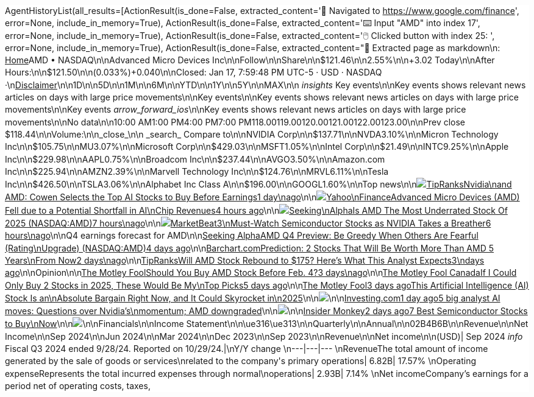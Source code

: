 AgentHistoryList(all_results=[ActionResult(is_done=False, extracted_content='🔗  Navigated to https://www.google.com/finance', error=None, include_in_memory=True), ActionResult(is_done=False, extracted_content='⌨️  Input "AMD" into index 17', error=None, include_in_memory=True), ActionResult(is_done=False, extracted_content='🖱️  Clicked button with index 25: ', error=None, include_in_memory=True), ActionResult(is_done=False, extracted_content="📄  Extracted page as markdown\n: [Home](./)AMD • NASDAQ\n\nAdvanced Micro Devices Inc\n\nFollow\n\nShare\n\n$121.46\n\n2.55%\n\n+3.02 Today\n\nAfter Hours:\n\n$121.50\n\n(0.033%)+0.040\n\nClosed: Jan 17, 7:59:48 PM UTC-5 · USD · NASDAQ ·\n[Disclaimer](https://www.google.com/intl/en-US_US/googlefinance/disclaimer/)\n\n1D\n\n5D\n\n1M\n\n6M\n\nYTD\n\n1Y\n\n5Y\n\nMAX\n\n _insights_ Key events\n\nKey events shows relevant news articles on days with large price movements\n\nKey events\n\nKey events shows relevant news articles on days with large price movements\n\nKey events _arrow_forward_ios_\n\nKey events shows relevant news articles on days with large price movements\n\nNo data\n\n10:00 AM1:00 PM4:00 PM7:00 PM118.00119.00120.00121.00122.00123.00\n\nPrev close $118.44\n\nVolume:\n\n_close_\n\n _search_ Compare to\n\nNVIDIA Corp\n\n$137.71\n\nNVDA3.10%\n\nMicron Technology Inc\n\n$105.75\n\nMU3.07%\n\nMicrosoft Corp\n\n$429.03\n\nMSFT1.05%\n\nIntel Corp\n\n$21.49\n\nINTC9.25%\n\nApple Inc\n\n$229.98\n\nAAPL0.75%\n\nBroadcom Inc\n\n$237.44\n\nAVGO3.50%\n\nAmazon.com Inc\n\n$225.94\n\nAMZN2.39%\n\nMarvell Technology Inc\n\n$124.76\n\nMRVL6.11%\n\nTesla Inc\n\n$426.50\n\nTSLA3.06%\n\nAlphabet Inc Class A\n\n$196.00\n\nGOOGL1.60%\n\nTop news\n\n[![](https://encrypted-\ntbn0.gstatic.com/images?q=tbn:ANd9GcTpK1vBe6m1u7qF9xPhjoQCa9zQJSwTnuIeW8qg3XW6D_rAAD08vAnyObzCnA0)TipRanksNvidia\nand AMD: Cowen Selects the Top AI Stocks to Buy Before Earnings1 day\nago](https://www.tipranks.com/news/nvidia-and-amd-cowen-selects-the-top-ai-\nstocks-to-buy-before-earnings)\n\n[![](https://encrypted-\ntbn1.gstatic.com/images?q=tbn:ANd9GcQEvupuoDoTX98KOsgflfYW5LsOPFv3hcJkPzdNxrgGjTH0ahSnnOZC4jqt00c)Yahoo\nFinanceAdvanced Micro Devices (AMD) Fell due to a Potential Shortfall in AI\nChip Revenues4 hours ago](https://finance.yahoo.com/news/advanced-micro-\ndevices-amd-fell-151828198.html)\n\n[![](https://encrypted-\ntbn1.gstatic.com/images?q=tbn:ANd9GcQYOTrRdapvvwneBCj_WR3Z35nfXTTxeFpW9BdaOfcXlA3u_xqy2XGNeYPYbco)Seeking\nAlphaIs AMD The Most Underrated Stock Of 2025 (NASDAQ:AMD)7 hours\nago](https://seekingalpha.com/article/4750559-is-amd-the-most-underrated-\nstock-of-2025-reiterate-strong-buy)\n\n[![](https://encrypted-\ntbn3.gstatic.com/images?q=tbn:ANd9GcSSF3U_tOVZawKEF2Xo1B5S6UEBn8jMB46ivE1dZ2QVPif0-qxhhOCorHeT7UQ)MarketBeat3\nMust-Watch Semiconductor Stocks as NVIDIA Takes a Breather6 hours\nago](https://www.marketbeat.com/stock-ideas/3-must-watch-semiconductor-stocks-\nas-nvidia-takes-a-breather/)\n\nQ4 earnings forecast for AMD\n\n[Seeking AlphaAMD Q4 Preview: Be Greedy When Others Are Fearful (Rating\nUpgrade) (NASDAQ:AMD)4 days ago](https://seekingalpha.com/article/4749786-amd-\nstock-q4-preview-be-greedy-when-others-are-fearful-rating-upgrade)\n\n[Barchart.comPrediction: 2 Stocks That Will Be Worth More Than AMD 5 Years\nFrom Now2 days\nago](https://www.barchart.com/story/news/30499600/prediction-2-stocks-that-\nwill-be-worth-more-than-amd-5-years-from-now)\n\n[TipRanksWill AMD Stock Rebound to $175? Here’s What This Analyst Expects3\ndays ago](https://www.tipranks.com/news/will-amd-stock-rebound-to-175-heres-\nwhat-this-analyst-expects)\n\nOpinion\n\n[The Motley FoolShould You Buy AMD Stock Before Feb. 4?3 days\nago](https://www.fool.com/investing/2025/01/17/should-you-buy-amd-stock-\nbefore-feb-4/)\n\n[The Motley Fool CanadaIf I Could Only Buy 2 Stocks in 2025, These Would Be My\nTop Picks5 days ago](https://www.fool.ca/2025/01/15/if-i-could-only-\nbuy-2-stocks-in-2025-these-would-be-my-top-picks/)\n\n[The Motley Fool3 days agoThis Artificial Intelligence (AI) Stock Is an\nAbsolute Bargain Right Now, and It Could Skyrocket in\n2025](https://www.fool.com/investing/2025/01/17/this-artificial-intelligence-\nstock-is-an-absolute/)\n\n[![](https://encrypted-\ntbn3.gstatic.com/images?q=tbn:ANd9GcS51grsIwDEBtd6Tl13BYh7yQf8f8M-jnHE2bLZ0cW5VdYJBDhQfDZ1Hjj25FM)](https://www.fool.com/investing/2025/01/17/this-\nartificial-intelligence-stock-is-an-absolute/)\n\n[Investing.com1 day ago5 big analyst AI moves: Questions over Nvidia’s\nmomentum; AMD downgraded](https://www.investing.com/news/stock-market-\nnews/5-big-analyst-ai-moves-questions-over-nvidias-momentum-amd-\ndowngraded-3820049)\n\n[![](https://encrypted-\ntbn0.gstatic.com/images?q=tbn:ANd9GcSn7Du5bxJZJwP9cpOrGyxYvDVfnSbOfi9z4PvNG9lg45o7lEtYr3z_hxmvfec)](https://www.investing.com/news/stock-\nmarket-news/5-big-analyst-ai-moves-questions-over-nvidias-momentum-amd-\ndowngraded-3820049)\n\n[Insider Monkey2 days ago7 Best Semiconductor Stocks to Buy\nNow](https://www.insidermonkey.com/blog/7-best-semiconductor-stocks-to-buy-\nnow-1425558/3)\n\n[![](https://encrypted-\ntbn2.gstatic.com/images?q=tbn:ANd9GcTqr8W646NlYCvMOFNwL3IxJSJmJSn8yIx3EOKzMpfm9iSBs04BO5sf_GjMHP8)](https://www.insidermonkey.com/blog/7-best-\nsemiconductor-stocks-to-buy-now-1425558/3)\n\nFinancials\n\nIncome Statement\n\n\ue316\ue313\n\nQuarterly\n\nAnnual\n\n02B4B6B\n\nRevenue\n\nNet Income\n\nSep 2024\n\nJun 2024\n\nMar 2024\n\nDec 2023\n\nSep 2023\n\nRevenue\n\nNet income\n\n(USD)| Sep 2024 _info_ Fiscal Q3 2024 ended 9/28/24. Reported on 10/29/24.|\nY/Y change  \n---|---|---  \nRevenueThe total amount of income generated by the sale of goods or services\nrelated to the company's primary operations| 6.82B| 17.57%  \nOperating expenseRepresents the total incurred expenses through normal\noperations| 2.93B| 7.14%  \nNet incomeCompany’s earnings for a period net of operating costs, taxes,